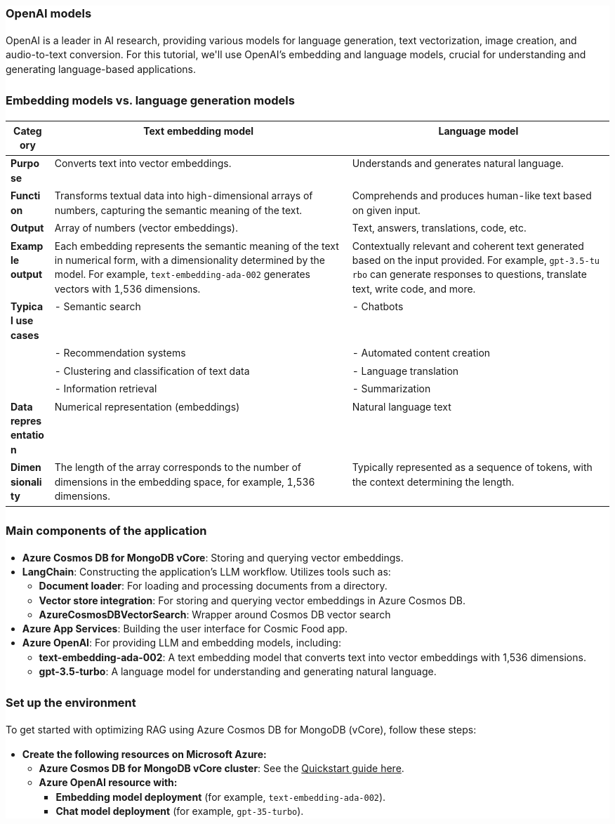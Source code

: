 ### OpenAI models

OpenAI is a leader in AI research, providing various models for language generation, text vectorization, image creation, and audio-to-text conversion. For this tutorial, we'll use OpenAI’s embedding and language models, crucial for understanding and generating language-based applications.

### Embedding models vs. language generation models

| **Category** | **Text embedding model** | **Language model** |
| --- | --- | --- |
| **Purpose** | Converts text into vector embeddings. | Understands and generates natural language. |
| **Function** | Transforms textual data into high-dimensional arrays of numbers, capturing the semantic meaning of the text. | Comprehends and produces human-like text based on given input. |
| **Output** | Array of numbers (vector embeddings). | Text, answers, translations, code, etc. |
| **Example output** | Each embedding represents the semantic meaning of the text in numerical form, with a dimensionality determined by the model. For example, `text-embedding-ada-002` generates vectors with 1,536 dimensions. | Contextually relevant and coherent text generated based on the input provided. For example, `gpt-3.5-turbo` can generate responses to questions, translate text, write code, and more. |
| **Typical use cases** | - Semantic search | - Chatbots |
|  | - Recommendation systems | - Automated content creation |
|  | - Clustering and classification of text data | - Language translation |
|  | - Information retrieval | - Summarization |
| **Data representation** | Numerical representation (embeddings) | Natural language text |
| **Dimensionality** | The length of the array corresponds to the number of dimensions in the embedding space, for example, 1,536 dimensions. | Typically represented as a sequence of tokens, with the context determining the length. |

### Main components of the application

- **Azure Cosmos DB for MongoDB vCore**: Storing and querying vector embeddings.
- **LangChain**: Constructing the application’s LLM workflow. Utilizes tools such as:
  - **Document loader**: For loading and processing documents from a directory.
  - **Vector store integration**: For storing and querying vector embeddings in Azure Cosmos DB.
  - **AzureCosmosDBVectorSearch**: Wrapper around Cosmos DB vector search
- **Azure App Services**: Building the user interface for Cosmic Food app. 
- **Azure OpenAI**: For providing LLM and embedding models, including:
  - **text-embedding-ada-002**: A text embedding model that converts text into vector embeddings with 1,536 dimensions.
  - **gpt-3.5-turbo**: A language model for understanding and generating natural language.

### Set up the environment

To get started with optimizing RAG using Azure Cosmos DB for MongoDB (vCore), follow these steps:

- **Create the following resources on Microsoft Azure:**
  - **Azure Cosmos DB for MongoDB vCore cluster**: See the [Quickstart guide here](https://aka.ms/tryvcore).
  - **Azure OpenAI resource with:**
    - **Embedding model deployment** (for example, `text-embedding-ada-002`).
    - **Chat model deployment** (for example, `gpt-35-turbo`).
